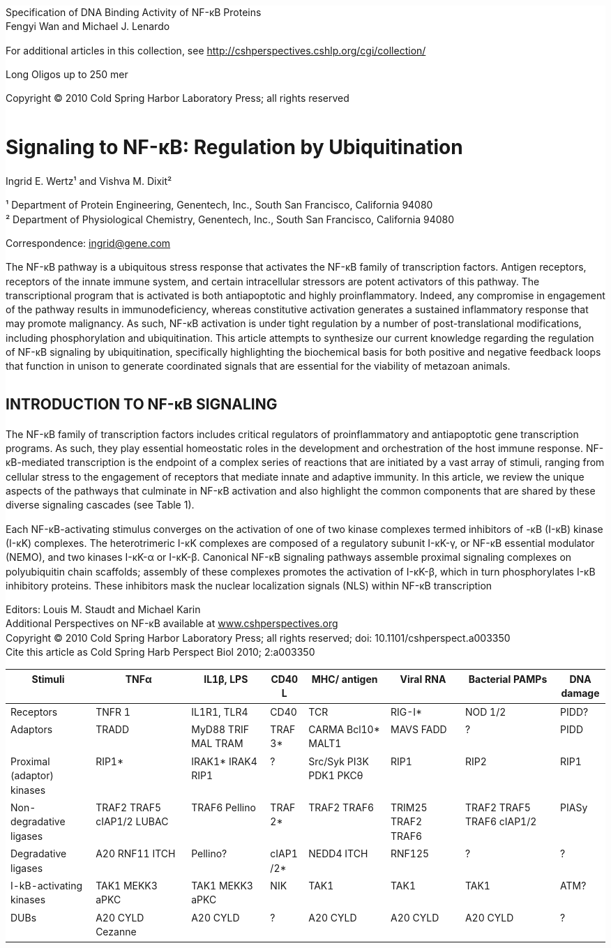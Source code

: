 Specification of DNA Binding Activity of NF-κB Proteins  
Fengyi Wan and Michael J. Lenardo  

For additional articles in this collection, see http://cshperspectives.cshlp.org/cgi/collection/

Long Oligos up to 250 mer

Copyright © 2010 Cold Spring Harbor Laboratory Press; all rights reserved

# Signaling to NF-κB: Regulation by Ubiquitination

Ingrid E. Wertz¹ and Vishva M. Dixit²

¹ Department of Protein Engineering, Genentech, Inc., South San Francisco, California 94080  
² Department of Physiological Chemistry, Genentech, Inc., South San Francisco, California 94080  

Correspondence: ingrid@gene.com  

The NF-κB pathway is a ubiquitous stress response that activates the NF-κB family of transcription factors. Antigen receptors, receptors of the innate immune system, and certain intracellular stressors are potent activators of this pathway. The transcriptional program that is activated is both antiapoptotic and highly proinflammatory. Indeed, any compromise in engagement of the pathway results in immunodeficiency, whereas constitutive activation generates a sustained inflammatory response that may promote malignancy. As such, NF-κB activation is under tight regulation by a number of post-translational modifications, including phosphorylation and ubiquitination. This article attempts to synthesize our current knowledge regarding the regulation of NF-κB signaling by ubiquitination, specifically highlighting the biochemical basis for both positive and negative feedback loops that function in unison to generate coordinated signals that are essential for the viability of metazoan animals.

## INTRODUCTION TO NF-κB SIGNALING

The NF-κB family of transcription factors includes critical regulators of proinflammatory and antiapoptotic gene transcription programs. As such, they play essential homeostatic roles in the development and orchestration of the host immune response. NF-κB-mediated transcription is the endpoint of a complex series of reactions that are initiated by a vast array of stimuli, ranging from cellular stress to the engagement of receptors that mediate innate and adaptive immunity. In this article, we review the unique aspects of the pathways that culminate in NF-κB activation and also highlight the common components that are shared by these diverse signaling cascades (see Table 1).

Each NF-κB-activating stimulus converges on the activation of one of two kinase complexes termed inhibitors of -κB (I-κB) kinase (I-κK) complexes. The heterotrimeric I-κK complexes are composed of a regulatory subunit I-κK-γ, or NF-κB essential modulator (NEMO), and two kinases I-κK-α or I-κK-β. Canonical NF-κB signaling pathways assemble proximal signaling complexes on polyubiquitin chain scaffolds; assembly of these complexes promotes the activation of I-κK-β, which in turn phosphorylates I-κB inhibitory proteins. These inhibitors mask the nuclear localization signals (NLS) within NF-κB transcription

Editors: Louis M. Staudt and Michael Karin  
Additional Perspectives on NF-κB available at www.cshperspectives.org  
Copyright © 2010 Cold Spring Harbor Laboratory Press; all rights reserved; doi: 10.1101/cshperspect.a003350  
Cite this article as Cold Spring Harb Perspect Biol 2010; 2:a003350

| Stimuli | TNFα | IL1β, LPS | CD40L | MHC/ antigen | Viral RNA | Bacterial PAMPs | DNA damage |
|---------|------|-----------|-------|--------------|------------|---------------|-------------|
| Receptors | TNFR 1 | IL1R1, TLR4 | CD40 | TCR | RIG-I* | NOD 1/2 | PIDD? |
| Adaptors | TRADD | MyD88 TRIF MAL TRAM | TRAF3* | CARMA Bcl10* MALT1 | MAVS FADD | ? | PIDD |
| Proximal (adaptor) kinases | RIP1* | IRAK1* IRAK4 RIP1 | ? | Src/Syk PI3K PDK1 PKCθ | RIP1 | RIP2 | RIP1 |
| Non-degradative ligases | TRAF2 TRAF5 cIAP1/2 LUBAC | TRAF6 Pellino | TRAF2* | TRAF2 TRAF6 | TRIM25 TRAF2 TRAF6 | TRAF2 TRAF5 TRAF6 cIAP1/2 | PIASy |
| Degradative ligases | A20 RNF11 ITCH | Pellino? | cIAP1/2* | NEDD4 ITCH | RNF125 | ? | ? |
| I-kB-activating kinases | TAK1 MEKK3 aPKC | TAK1 MEKK3 aPKC | NIK | TAK1 | TAK1 | TAK1 | ATM? |
| DUBs | A20 CYLD Cezanne | A20 CYLD | ? | A20 CYLD | A20 CYLD | A20 CYLD | ? |